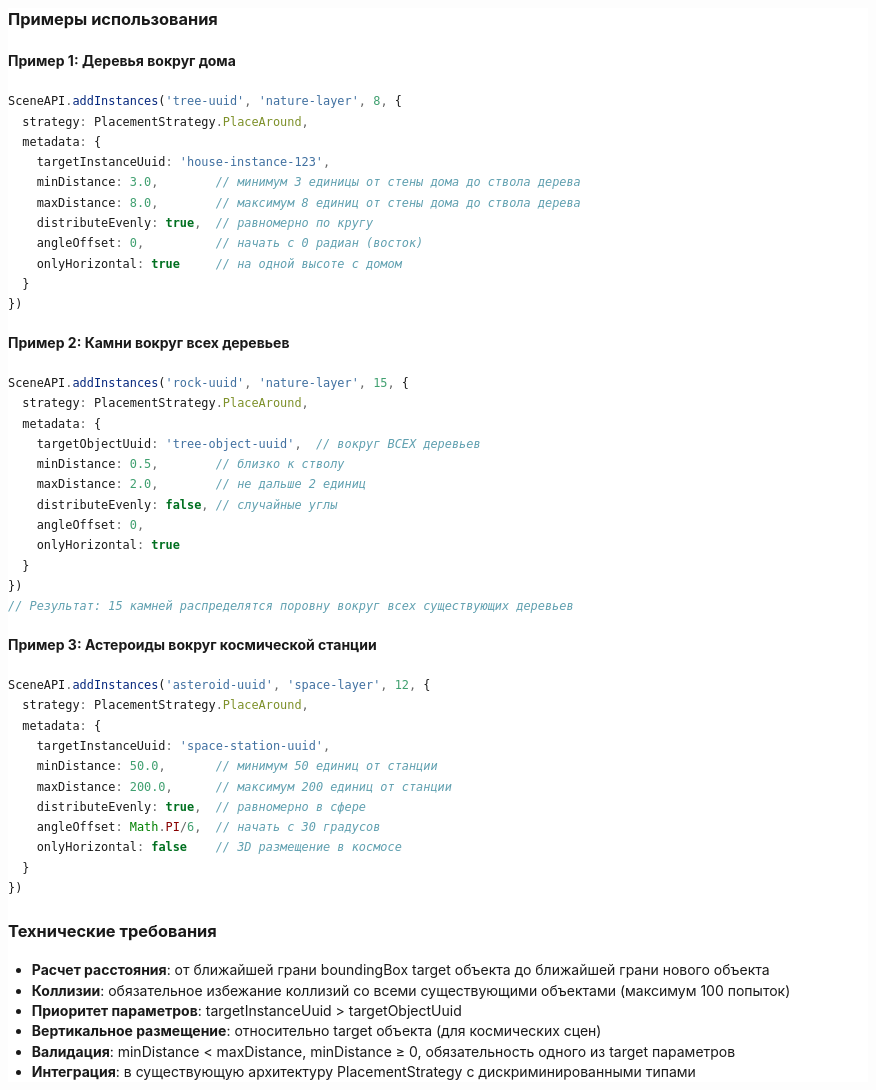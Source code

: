 ### Примеры использования

#### Пример 1: Деревья вокруг дома
```typescript
SceneAPI.addInstances('tree-uuid', 'nature-layer', 8, {
  strategy: PlacementStrategy.PlaceAround,
  metadata: {
    targetInstanceUuid: 'house-instance-123',
    minDistance: 3.0,        // минимум 3 единицы от стены дома до ствола дерева
    maxDistance: 8.0,        // максимум 8 единиц от стены дома до ствола дерева  
    distributeEvenly: true,  // равномерно по кругу
    angleOffset: 0,          // начать с 0 радиан (восток)
    onlyHorizontal: true     // на одной высоте с домом
  }
})
```

#### Пример 2: Камни вокруг всех деревьев
```typescript
SceneAPI.addInstances('rock-uuid', 'nature-layer', 15, {
  strategy: PlacementStrategy.PlaceAround,
  metadata: {
    targetObjectUuid: 'tree-object-uuid',  // вокруг ВСЕХ деревьев
    minDistance: 0.5,        // близко к стволу
    maxDistance: 2.0,        // не дальше 2 единиц
    distributeEvenly: false, // случайные углы
    angleOffset: 0,
    onlyHorizontal: true
  }
})
// Результат: 15 камней распределятся поровну вокруг всех существующих деревьев
```

#### Пример 3: Астероиды вокруг космической станции
```typescript
SceneAPI.addInstances('asteroid-uuid', 'space-layer', 12, {
  strategy: PlacementStrategy.PlaceAround,
  metadata: {
    targetInstanceUuid: 'space-station-uuid',
    minDistance: 50.0,       // минимум 50 единиц от станции
    maxDistance: 200.0,      // максимум 200 единиц от станции
    distributeEvenly: true,  // равномерно в сфере
    angleOffset: Math.PI/6,  // начать с 30 градусов
    onlyHorizontal: false    // 3D размещение в космосе
  }
})
```

### Технические требования
- **Расчет расстояния**: от ближайшей грани boundingBox target объекта до ближайшей грани нового объекта
- **Коллизии**: обязательное избежание коллизий со всеми существующими объектами (максимум 100 попыток)
- **Приоритет параметров**: targetInstanceUuid > targetObjectUuid
- **Вертикальное размещение**: относительно target объекта (для космических сцен)
- **Валидация**: minDistance < maxDistance, minDistance ≥ 0, обязательность одного из target параметров
- **Интеграция**: в существующую архитектуру PlacementStrategy с дискриминированными типами

